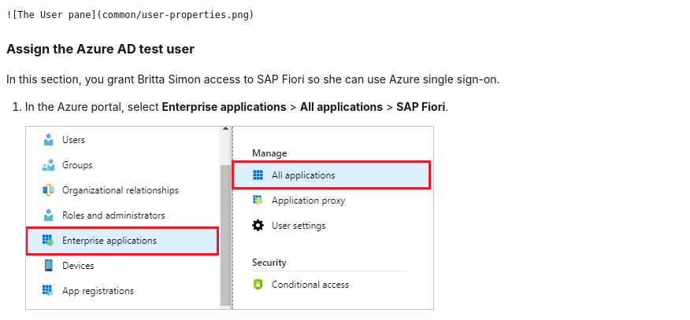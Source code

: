 	![The User pane](common/user-properties.png)

### Assign the Azure AD test user

In this section, you grant Britta Simon access to SAP Fiori so she can use Azure single sign-on.

1. In the Azure portal, select **Enterprise applications** > **All applications** > **SAP Fiori**.

	![The Enterprise applications pane](common/enterprise-applications.png)
